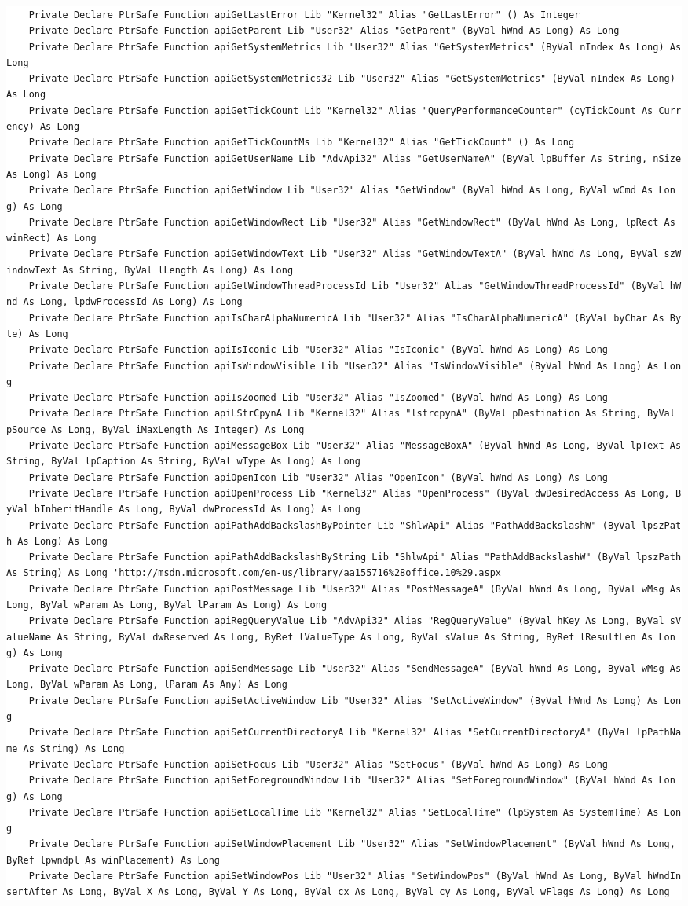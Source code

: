         Private Declare PtrSafe Function apiGetLastError Lib "Kernel32" Alias "GetLastError" () As Integer
        Private Declare PtrSafe Function apiGetParent Lib "User32" Alias "GetParent" (ByVal hWnd As Long) As Long
        Private Declare PtrSafe Function apiGetSystemMetrics Lib "User32" Alias "GetSystemMetrics" (ByVal nIndex As Long) As Long
        Private Declare PtrSafe Function apiGetSystemMetrics32 Lib "User32" Alias "GetSystemMetrics" (ByVal nIndex As Long) As Long
        Private Declare PtrSafe Function apiGetTickCount Lib "Kernel32" Alias "QueryPerformanceCounter" (cyTickCount As Currency) As Long
        Private Declare PtrSafe Function apiGetTickCountMs Lib "Kernel32" Alias "GetTickCount" () As Long
        Private Declare PtrSafe Function apiGetUserName Lib "AdvApi32" Alias "GetUserNameA" (ByVal lpBuffer As String, nSize As Long) As Long
        Private Declare PtrSafe Function apiGetWindow Lib "User32" Alias "GetWindow" (ByVal hWnd As Long, ByVal wCmd As Long) As Long
        Private Declare PtrSafe Function apiGetWindowRect Lib "User32" Alias "GetWindowRect" (ByVal hWnd As Long, lpRect As winRect) As Long
        Private Declare PtrSafe Function apiGetWindowText Lib "User32" Alias "GetWindowTextA" (ByVal hWnd As Long, ByVal szWindowText As String, ByVal lLength As Long) As Long
        Private Declare PtrSafe Function apiGetWindowThreadProcessId Lib "User32" Alias "GetWindowThreadProcessId" (ByVal hWnd As Long, lpdwProcessId As Long) As Long
        Private Declare PtrSafe Function apiIsCharAlphaNumericA Lib "User32" Alias "IsCharAlphaNumericA" (ByVal byChar As Byte) As Long
        Private Declare PtrSafe Function apiIsIconic Lib "User32" Alias "IsIconic" (ByVal hWnd As Long) As Long
        Private Declare PtrSafe Function apiIsWindowVisible Lib "User32" Alias "IsWindowVisible" (ByVal hWnd As Long) As Long
        Private Declare PtrSafe Function apiIsZoomed Lib "User32" Alias "IsZoomed" (ByVal hWnd As Long) As Long
        Private Declare PtrSafe Function apiLStrCpynA Lib "Kernel32" Alias "lstrcpynA" (ByVal pDestination As String, ByVal pSource As Long, ByVal iMaxLength As Integer) As Long
        Private Declare PtrSafe Function apiMessageBox Lib "User32" Alias "MessageBoxA" (ByVal hWnd As Long, ByVal lpText As String, ByVal lpCaption As String, ByVal wType As Long) As Long
        Private Declare PtrSafe Function apiOpenIcon Lib "User32" Alias "OpenIcon" (ByVal hWnd As Long) As Long
        Private Declare PtrSafe Function apiOpenProcess Lib "Kernel32" Alias "OpenProcess" (ByVal dwDesiredAccess As Long, ByVal bInheritHandle As Long, ByVal dwProcessId As Long) As Long
        Private Declare PtrSafe Function apiPathAddBackslashByPointer Lib "ShlwApi" Alias "PathAddBackslashW" (ByVal lpszPath As Long) As Long
        Private Declare PtrSafe Function apiPathAddBackslashByString Lib "ShlwApi" Alias "PathAddBackslashW" (ByVal lpszPath As String) As Long 'http://msdn.microsoft.com/en-us/library/aa155716%28office.10%29.aspx
        Private Declare PtrSafe Function apiPostMessage Lib "User32" Alias "PostMessageA" (ByVal hWnd As Long, ByVal wMsg As Long, ByVal wParam As Long, ByVal lParam As Long) As Long
        Private Declare PtrSafe Function apiRegQueryValue Lib "AdvApi32" Alias "RegQueryValue" (ByVal hKey As Long, ByVal sValueName As String, ByVal dwReserved As Long, ByRef lValueType As Long, ByVal sValue As String, ByRef lResultLen As Long) As Long
        Private Declare PtrSafe Function apiSendMessage Lib "User32" Alias "SendMessageA" (ByVal hWnd As Long, ByVal wMsg As Long, ByVal wParam As Long, lParam As Any) As Long
        Private Declare PtrSafe Function apiSetActiveWindow Lib "User32" Alias "SetActiveWindow" (ByVal hWnd As Long) As Long
        Private Declare PtrSafe Function apiSetCurrentDirectoryA Lib "Kernel32" Alias "SetCurrentDirectoryA" (ByVal lpPathName As String) As Long
        Private Declare PtrSafe Function apiSetFocus Lib "User32" Alias "SetFocus" (ByVal hWnd As Long) As Long
        Private Declare PtrSafe Function apiSetForegroundWindow Lib "User32" Alias "SetForegroundWindow" (ByVal hWnd As Long) As Long
        Private Declare PtrSafe Function apiSetLocalTime Lib "Kernel32" Alias "SetLocalTime" (lpSystem As SystemTime) As Long
        Private Declare PtrSafe Function apiSetWindowPlacement Lib "User32" Alias "SetWindowPlacement" (ByVal hWnd As Long, ByRef lpwndpl As winPlacement) As Long
        Private Declare PtrSafe Function apiSetWindowPos Lib "User32" Alias "SetWindowPos" (ByVal hWnd As Long, ByVal hWndInsertAfter As Long, ByVal X As Long, ByVal Y As Long, ByVal cx As Long, ByVal cy As Long, ByVal wFlags As Long) As Long